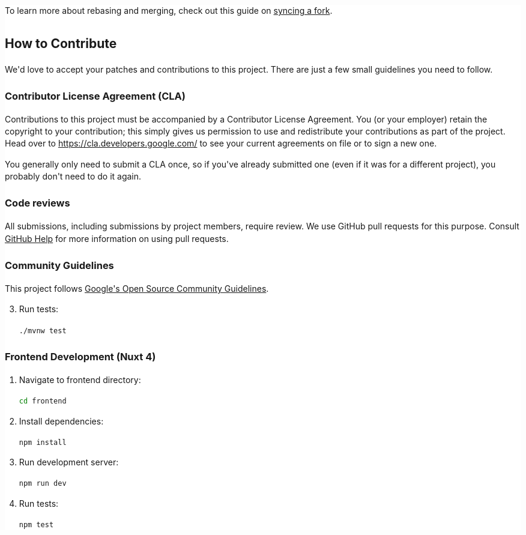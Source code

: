 To learn more about rebasing and merging, check out this guide on [syncing a fork](https://help.github.com/articles/syncing-a-fork).

## How to Contribute

We'd love to accept your patches and contributions to this project. There are just a few small guidelines you need to follow.

### Contributor License Agreement (CLA)

Contributions to this project must be accompanied by a Contributor License
Agreement. You (or your employer) retain the copyright to your contribution;
this simply gives us permission to use and redistribute your contributions as
part of the project. Head over to <https://cla.developers.google.com/> to see
your current agreements on file or to sign a new one.

You generally only need to submit a CLA once, so if you've already submitted one
(even if it was for a different project), you probably don't need to do it
again.

### Code reviews

All submissions, including submissions by project members, require review. We
use GitHub pull requests for this purpose. Consult
[GitHub Help](https://help.github.com/articles/about-pull-requests/) for more
information on using pull requests.

### Community Guidelines

This project follows
[Google's Open Source Community Guidelines](https://opensource.google/conduct/).

3. Run tests:
   ```bash
   ./mvnw test
   ```

### Frontend Development (Nuxt 4)

1. Navigate to frontend directory:
   ```bash
   cd frontend
   ```

2. Install dependencies:
   ```bash
   npm install
   ```

3. Run development server:
   ```bash
   npm run dev
   ```

4. Run tests:
   ```bash
   npm test
   ```
